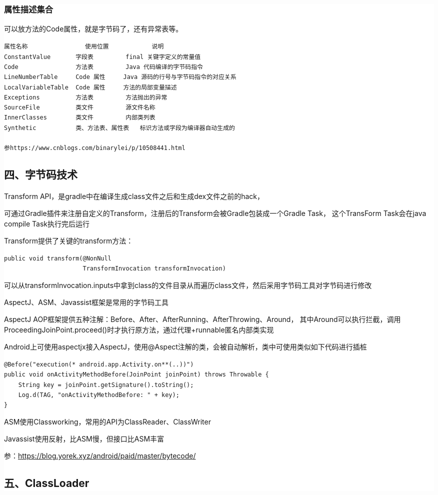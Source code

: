 
### 属性描述集合
可以放方法的Code属性，就是字节码了，还有异常表等。

```
属性名称	            使用位置	        说明
ConstantValue	    字段表	        final 关键字定义的常量值
Code	            方法表	        Java 代码编译的字节码指令
LineNumberTable	    Code 属性	    Java 源码的行号与字节码指令的对应关系
LocalVariableTable	Code 属性	    方法的局部变量描述
Exceptions	        方法表	        方法抛出的异常
SourceFile	        类文件	        源文件名称
InnerClasses	    类文件	        内部类列表
Synthetic	        类、方法表、属性表	标识方法或字段为编译器自动生成的

参https://www.cnblogs.com/binarylei/p/10508441.html
```


## 四、字节码技术

Transform API，是gradle中在编译生成class文件之后和生成dex文件之前的hack，

可通过Gradle插件来注册自定义的Transform，注册后的Transform会被Gradle包装成一个Gradle Task，
这个TransForm Task会在java compile Task执行完后运行

Transform提供了关键的transform方法：

```
public void transform(@NonNull
                      TransformInvocation transformInvocation)
```

可以从transformInvocation.inputs中拿到class的文件目录从而遍历class文件，然后采用字节码工具对字节码进行修改

AspectJ、ASM、Javassist框架是常用的字节码工具

AspectJ AOP框架提供五种注解：Before、After、AfterRunning、AfterThrowing、Around，
其中Around可以执行拦截，调用ProceedingJoinPoint.proceed()时才执行原方法，通过代理+runnable匿名内部类实现

Android上可使用aspectjx接入AspectJ，使用@Aspect注解的类，会被自动解析，类中可使用类似如下代码进行插桩

```
@Before("execution(* android.app.Activity.on**(..))")
public void onActivityMethodBefore(JoinPoint joinPoint) throws Throwable {
    String key = joinPoint.getSignature().toString();
    Log.d(TAG, "onActivityMethodBefore: " + key);
}
```

ASM使用Classworking，常用的API为ClassReader、ClassWriter

Javassist使用反射，比ASM慢，但接口比ASM丰富

参：https://blog.yorek.xyz/android/paid/master/bytecode/


## 五、ClassLoader
